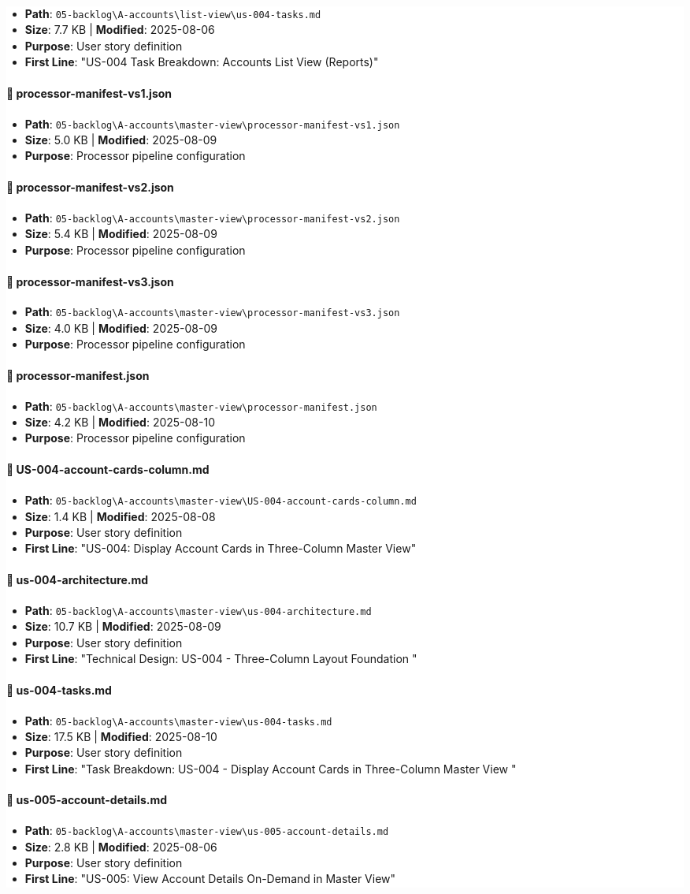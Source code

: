 - **Path**: `05-backlog\A-accounts\list-view\us-004-tasks.md`
- **Size**: 7.7 KB | **Modified**: 2025-08-06
- **Purpose**: User story definition
- **First Line**: "US-004 Task Breakdown: Accounts List View (Reports)"

#### 📄 processor-manifest-vs1.json

- **Path**: `05-backlog\A-accounts\master-view\processor-manifest-vs1.json`
- **Size**: 5.0 KB | **Modified**: 2025-08-09
- **Purpose**: Processor pipeline configuration

#### 📄 processor-manifest-vs2.json

- **Path**: `05-backlog\A-accounts\master-view\processor-manifest-vs2.json`
- **Size**: 5.4 KB | **Modified**: 2025-08-09
- **Purpose**: Processor pipeline configuration

#### 📄 processor-manifest-vs3.json

- **Path**: `05-backlog\A-accounts\master-view\processor-manifest-vs3.json`
- **Size**: 4.0 KB | **Modified**: 2025-08-09
- **Purpose**: Processor pipeline configuration

#### 📄 processor-manifest.json

- **Path**: `05-backlog\A-accounts\master-view\processor-manifest.json`
- **Size**: 4.2 KB | **Modified**: 2025-08-10
- **Purpose**: Processor pipeline configuration

#### 📄 US-004-account-cards-column.md

- **Path**: `05-backlog\A-accounts\master-view\US-004-account-cards-column.md`
- **Size**: 1.4 KB | **Modified**: 2025-08-08
- **Purpose**: User story definition
- **First Line**: "US-004: Display Account Cards in Three-Column Master View"

#### 📄 us-004-architecture.md

- **Path**: `05-backlog\A-accounts\master-view\us-004-architecture.md`
- **Size**: 10.7 KB | **Modified**: 2025-08-09
- **Purpose**: User story definition
- **First Line**: "Technical Design: US-004 - Three-Column Layout Foundation
  "

#### 📄 us-004-tasks.md

- **Path**: `05-backlog\A-accounts\master-view\us-004-tasks.md`
- **Size**: 17.5 KB | **Modified**: 2025-08-10
- **Purpose**: User story definition
- **First Line**: "Task Breakdown: US-004 - Display Account Cards in Three-Column Master View
  "

#### 📄 us-005-account-details.md

- **Path**: `05-backlog\A-accounts\master-view\us-005-account-details.md`
- **Size**: 2.8 KB | **Modified**: 2025-08-06
- **Purpose**: User story definition
- **First Line**: "US-005: View Account Details On-Demand in Master View"
